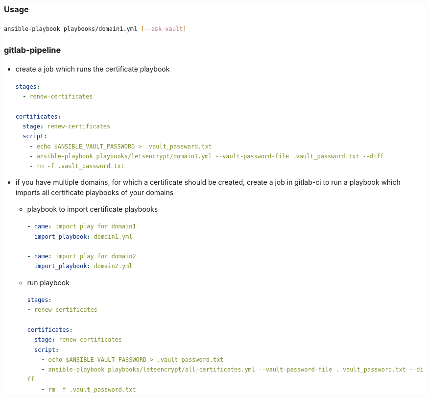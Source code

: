 ### Usage

```bash
ansible-playbook playbooks/domain1.yml [--ask-vault]
```

### gitlab-pipeline

* create a job which runs the certificate playbook

  ```yaml
  stages:
    - renew-certificates

  certificates:
    stage: renew-certificates
    script:
      - echo $ANSIBLE_VAULT_PASSWORD > .vault_password.txt
      - ansible-playbook playbooks/letsencrypt/domain1.yml --vault-password-file .vault_password.txt --diff
      - rm -f .vault_password.txt
  ```

* if you have multiple domains, for which a certificate should be created, create a job in gitlab-ci to run a playbook which imports all certificate playbooks of your domains
  * playbook to import certificate playbooks

    ```yaml
    - name: import play for domain1
      import_playbook: domain1.yml

    - name: import play for domain2
      import_playbook: domain2.yml
    ```

  * run playbook

    ```yaml
    stages:
    - renew-certificates

    certificates:
      stage: renew-certificates
      script:
        - echo $ANSIBLE_VAULT_PASSWORD > .vault_password.txt
        - ansible-playbook playbooks/letsencrypt/all-certificates.yml --vault-password-file . vault_password.txt --diff
        - rm -f .vault_password.txt
    ```
